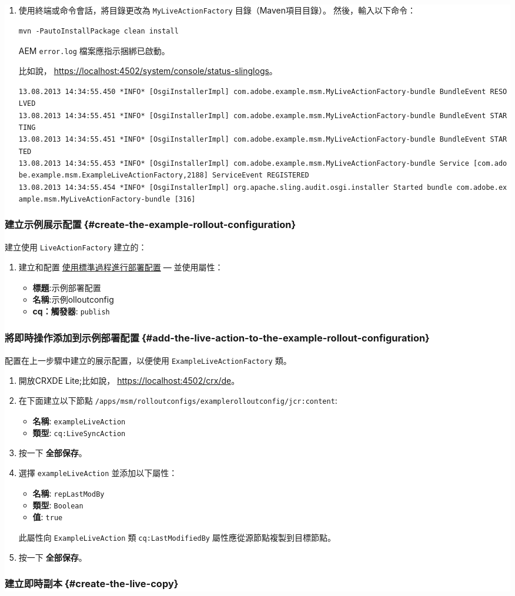 1. 使用終端或命令會話，將目錄更改為 `MyLiveActionFactory` 目錄（Maven項目目錄）。 然後，輸入以下命令：

   ```shell
   mvn -PautoInstallPackage clean install
   ```

   AEM `error.log` 檔案應指示捆綁已啟動。

   比如說， [https://localhost:4502/system/console/status-slinglogs](https://localhost:4502/system/console/status-slinglogs)。

   ```xml
   13.08.2013 14:34:55.450 *INFO* [OsgiInstallerImpl] com.adobe.example.msm.MyLiveActionFactory-bundle BundleEvent RESOLVED
   13.08.2013 14:34:55.451 *INFO* [OsgiInstallerImpl] com.adobe.example.msm.MyLiveActionFactory-bundle BundleEvent STARTING
   13.08.2013 14:34:55.451 *INFO* [OsgiInstallerImpl] com.adobe.example.msm.MyLiveActionFactory-bundle BundleEvent STARTED
   13.08.2013 14:34:55.453 *INFO* [OsgiInstallerImpl] com.adobe.example.msm.MyLiveActionFactory-bundle Service [com.adobe.example.msm.ExampleLiveActionFactory,2188] ServiceEvent REGISTERED
   13.08.2013 14:34:55.454 *INFO* [OsgiInstallerImpl] org.apache.sling.audit.osgi.installer Started bundle com.adobe.example.msm.MyLiveActionFactory-bundle [316]
   ```

### 建立示例展示配置 {#create-the-example-rollout-configuration}

建立使用 `LiveActionFactory` 建立的：

1. 建立和配置 [使用標準過程進行部署配置](/help/sites-administering/msm-sync.md#creating-a-rollout-configuration)  — 並使用屬性：

   * **標題**:示例部署配置
   * **名稱**:示例olloutconfig
   * **cq：觸發器**: `publish`

### 將即時操作添加到示例部署配置 {#add-the-live-action-to-the-example-rollout-configuration}

配置在上一步驟中建立的展示配置，以便使用 `ExampleLiveActionFactory` 類。

1. 開放CRXDE Lite;比如說， [https://localhost:4502/crx/de](https://localhost:4502/crx/de)。
1. 在下面建立以下節點 `/apps/msm/rolloutconfigs/examplerolloutconfig/jcr:content`:

   * **名稱**: `exampleLiveAction`
   * **類型**: `cq:LiveSyncAction`

1. 按一下 **全部保存**。
1. 選擇 `exampleLiveAction` 並添加以下屬性：

   * **名稱**: `repLastModBy`
   * **類型**: `Boolean`
   * **值**: `true`

   此屬性向 `ExampleLiveAction` 類 `cq:LastModifiedBy` 屬性應從源節點複製到目標節點。

1. 按一下 **全部保存**。

### 建立即時副本 {#create-the-live-copy}
